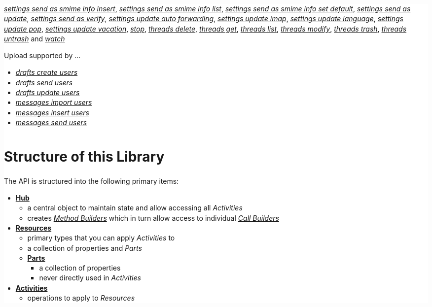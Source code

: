 [*settings send as smime info insert*](https://docs.rs/google-gmail1/1.0.14+20200706/google_gmail1/api::UserSettingSendASmimeInfoInsertCall), [*settings send as smime info list*](https://docs.rs/google-gmail1/1.0.14+20200706/google_gmail1/api::UserSettingSendASmimeInfoListCall), [*settings send as smime info set default*](https://docs.rs/google-gmail1/1.0.14+20200706/google_gmail1/api::UserSettingSendASmimeInfoSetDefaultCall), [*settings send as update*](https://docs.rs/google-gmail1/1.0.14+20200706/google_gmail1/api::UserSettingSendAUpdateCall), [*settings send as verify*](https://docs.rs/google-gmail1/1.0.14+20200706/google_gmail1/api::UserSettingSendAVerifyCall), [*settings update auto forwarding*](https://docs.rs/google-gmail1/1.0.14+20200706/google_gmail1/api::UserSettingUpdateAutoForwardingCall), [*settings update imap*](https://docs.rs/google-gmail1/1.0.14+20200706/google_gmail1/api::UserSettingUpdateImapCall), [*settings update language*](https://docs.rs/google-gmail1/1.0.14+20200706/google_gmail1/api::UserSettingUpdateLanguageCall), [*settings update pop*](https://docs.rs/google-gmail1/1.0.14+20200706/google_gmail1/api::UserSettingUpdatePopCall), [*settings update vacation*](https://docs.rs/google-gmail1/1.0.14+20200706/google_gmail1/api::UserSettingUpdateVacationCall), [*stop*](https://docs.rs/google-gmail1/1.0.14+20200706/google_gmail1/api::UserStopCall), [*threads delete*](https://docs.rs/google-gmail1/1.0.14+20200706/google_gmail1/api::UserThreadDeleteCall), [*threads get*](https://docs.rs/google-gmail1/1.0.14+20200706/google_gmail1/api::UserThreadGetCall), [*threads list*](https://docs.rs/google-gmail1/1.0.14+20200706/google_gmail1/api::UserThreadListCall), [*threads modify*](https://docs.rs/google-gmail1/1.0.14+20200706/google_gmail1/api::UserThreadModifyCall), [*threads trash*](https://docs.rs/google-gmail1/1.0.14+20200706/google_gmail1/api::UserThreadTrashCall), [*threads untrash*](https://docs.rs/google-gmail1/1.0.14+20200706/google_gmail1/api::UserThreadUntrashCall) and [*watch*](https://docs.rs/google-gmail1/1.0.14+20200706/google_gmail1/api::UserWatchCall)


Upload supported by ...

* [*drafts create users*](https://docs.rs/google-gmail1/1.0.14+20200706/google_gmail1/api::UserDraftCreateCall)
* [*drafts send users*](https://docs.rs/google-gmail1/1.0.14+20200706/google_gmail1/api::UserDraftSendCall)
* [*drafts update users*](https://docs.rs/google-gmail1/1.0.14+20200706/google_gmail1/api::UserDraftUpdateCall)
* [*messages import users*](https://docs.rs/google-gmail1/1.0.14+20200706/google_gmail1/api::UserMessageImportCall)
* [*messages insert users*](https://docs.rs/google-gmail1/1.0.14+20200706/google_gmail1/api::UserMessageInsertCall)
* [*messages send users*](https://docs.rs/google-gmail1/1.0.14+20200706/google_gmail1/api::UserMessageSendCall)



# Structure of this Library

The API is structured into the following primary items:

* **[Hub](https://docs.rs/google-gmail1/1.0.14+20200706/google_gmail1/Gmail)**
    * a central object to maintain state and allow accessing all *Activities*
    * creates [*Method Builders*](https://docs.rs/google-gmail1/1.0.14+20200706/google_gmail1/client::MethodsBuilder) which in turn
      allow access to individual [*Call Builders*](https://docs.rs/google-gmail1/1.0.14+20200706/google_gmail1/client::CallBuilder)
* **[Resources](https://docs.rs/google-gmail1/1.0.14+20200706/google_gmail1/client::Resource)**
    * primary types that you can apply *Activities* to
    * a collection of properties and *Parts*
    * **[Parts](https://docs.rs/google-gmail1/1.0.14+20200706/google_gmail1/client::Part)**
        * a collection of properties
        * never directly used in *Activities*
* **[Activities](https://docs.rs/google-gmail1/1.0.14+20200706/google_gmail1/client::CallBuilder)**
    * operations to apply to *Resources*

